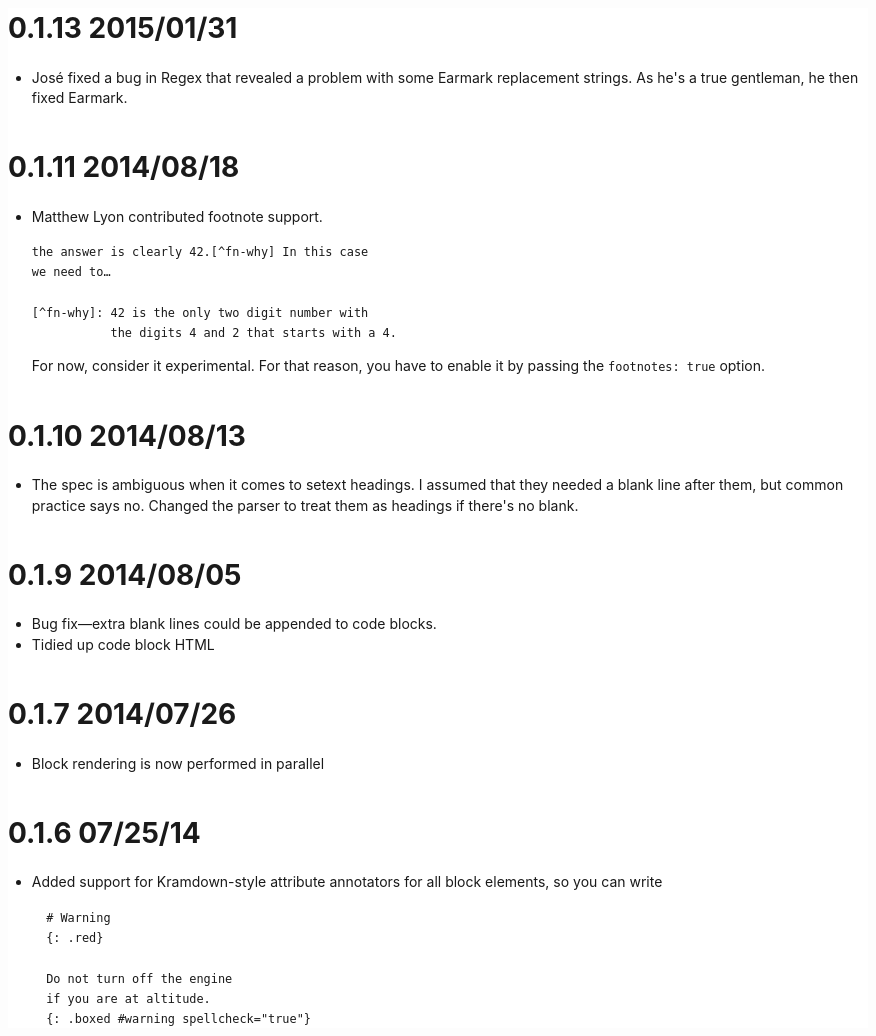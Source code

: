 
# 0.1.13 2015/01/31

* José fixed a bug in Regex that revealed a problem with some
  Earmark replacement strings. As he's a true gentleman, he then
  fixed Earmark.


# 0.1.11 2014/08/18

* Matthew Lyon contributed footnote support.

      the answer is clearly 42.[^fn-why] In this case
      we need to…

      [^fn-why]: 42 is the only two digit number with
                 the digits 4 and 2 that starts with a 4.

  For now, consider it experimental. For that reason, you have
  to enable it by passing the `footnotes: true` option.


# 0.1.10 2014/08/13

* The spec is ambiguous when it comes to setext headings. I assumed
  that they needed a blank line after them, but common practice says
  no. Changed the parser to treat them as headings if there's no
  blank.


# 0.1.9 2014/08/05

* Bug fix—extra blank lines could be appended to code blocks.
* Tidied up code block HTML


# 0.1.7 2014/07/26

* Block rendering is now performed in parallel


# 0.1.6 07/25/14

* Added support for Kramdown-style attribute annotators for all block
  elements, so you can write

        # Warning
        {: .red}

        Do not turn off the engine
        if you are at altitude.
        {: .boxed #warning spellcheck="true"}
